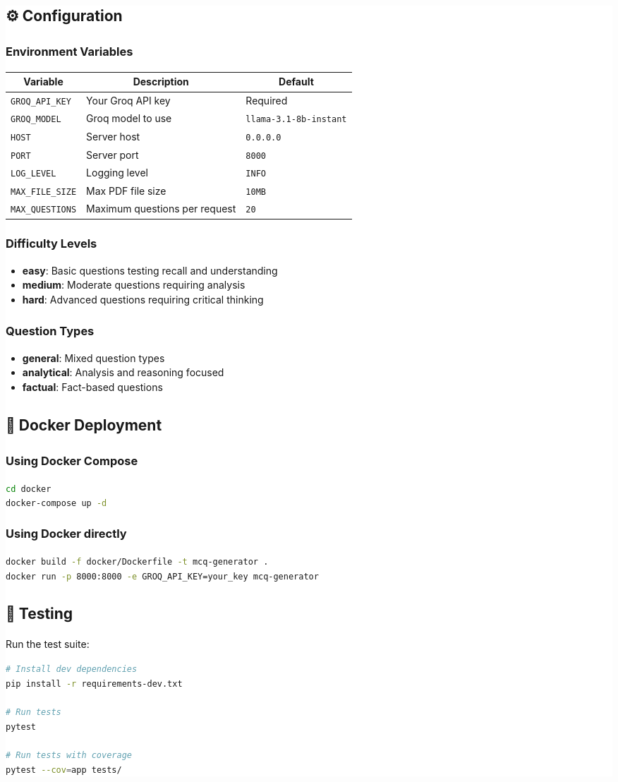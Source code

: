 ## ⚙️ Configuration

### Environment Variables

| Variable | Description | Default |
|----------|-------------|---------|
| `GROQ_API_KEY` | Your Groq API key | Required |
| `GROQ_MODEL` | Groq model to use | `llama-3.1-8b-instant` |
| `HOST` | Server host | `0.0.0.0` |
| `PORT` | Server port | `8000` |
| `LOG_LEVEL` | Logging level | `INFO` |
| `MAX_FILE_SIZE` | Max PDF file size | `10MB` |
| `MAX_QUESTIONS` | Maximum questions per request | `20` |

### Difficulty Levels

- **easy**: Basic questions testing recall and understanding
- **medium**: Moderate questions requiring analysis
- **hard**: Advanced questions requiring critical thinking

### Question Types

- **general**: Mixed question types
- **analytical**: Analysis and reasoning focused
- **factual**: Fact-based questions

## 🐳 Docker Deployment

### Using Docker Compose

```bash
cd docker
docker-compose up -d
```

### Using Docker directly

```bash
docker build -f docker/Dockerfile -t mcq-generator .
docker run -p 8000:8000 -e GROQ_API_KEY=your_key mcq-generator
```

## 🧪 Testing

Run the test suite:

```bash
# Install dev dependencies
pip install -r requirements-dev.txt

# Run tests
pytest

# Run tests with coverage
pytest --cov=app tests/
```
